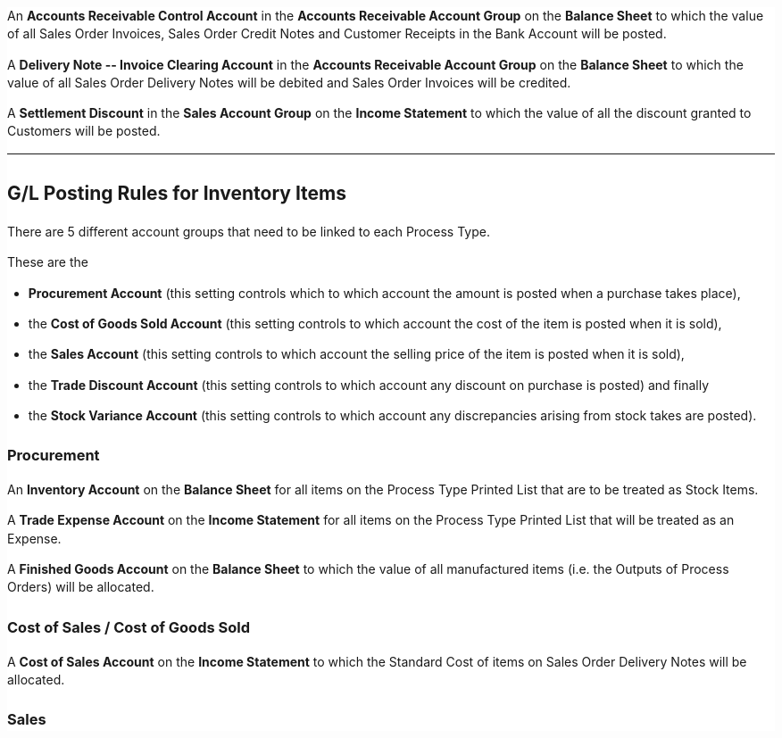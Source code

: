 An **Accounts Receivable Control Account** in the **Accounts
Receivable Account Group** on the **Balance Sheet** to which the value
of all Sales Order Invoices, Sales Order Credit Notes and Customer
Receipts in the Bank Account will be posted.  

A **Delivery Note -- Invoice Clearing Account** in the
**Accounts Receivable Account Group** on the **Balance Sheet** to
which the value of all Sales Order Delivery Notes will be debited and
Sales Order Invoices will be credited.

A **Settlement Discount** in the **Sales Account Group** on the
**Income Statement** to which the value of all the discount granted to
Customers will be posted.
___  
## G/L Posting Rules for Inventory Items  

There are 5 different account groups that need to be linked to each
Process Type.

These are the

-   **Procurement Account** (this setting controls which to which account
    the amount is posted when a purchase takes place),

-   the **Cost of Goods Sold Account** (this setting controls to which
    account the cost of the item is posted when it is sold),

-   the **Sales Account** (this setting controls to which account the
    selling price of the item is posted when it is sold),

-   the **Trade Discount Account** (this setting controls to which account
    any discount on purchase is posted) and finally

-   the **Stock Variance Account** (this setting controls to which account
    any discrepancies arising from stock takes are posted).

### Procurement  

An **Inventory Account** on the **Balance Sheet** for all items on the
Process Type Printed List that are to be treated as Stock Items.

A **Trade Expense Account** on the **Income Statement** for all items
on the Process Type Printed List that will be treated as an Expense.

A **Finished Goods Account** on the **Balance Sheet** to which the
value of all manufactured items (i.e. the Outputs of Process Orders)
will be allocated.

### Cost of Sales / Cost of Goods Sold  

A **Cost of Sales Account** on the **Income Statement** to which the
Standard Cost of items on Sales Order Delivery Notes will be
allocated.  

### Sales  
